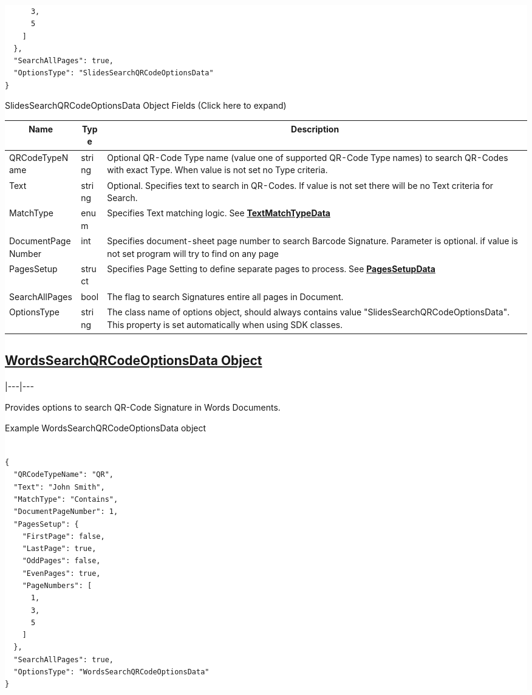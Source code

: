 ```html 
      3,
      5
    ]
  },
  "SearchAllPages": true,
  "OptionsType": "SlidesSearchQRCodeOptionsData"
}
 ```

 SlidesSearchQRCodeOptionsData Object Fields (Click here to expand)

|Name|Type|Description
|---|---|---
|QRCodeTypeName|string|Optional QR-Code Type name (value one of supported QR-Code Type names) to search QR-Codes with exact Type. When value is not set no Type criteria.
|Text|string|Optional. Specifies text to search in QR-Codes. If value is not set there will be no Text criteria for Search.
|MatchType|enum|Specifies Text matching logic. See **[TextMatchTypeData]("TextMatchTypeDataObject")**
|DocumentPageNumber|int|Specifies document-sheet page number to search Barcode Signature. Parameter is optional. if value is not set program will try to find on any page
|PagesSetup|struct|Specifies Page Setting to define separate pages to process. See **[PagesSetupData]("PagesSetupDataObject")**
|SearchAllPages|bool|The flag to search Signatures entire all pages in Document.
|OptionsType|string|The class name of options object, should always contains value "SlidesSearchQRCodeOptionsData". This property is set automatically when using SDK classes.







## [WordsSearchQRCodeOptionsData Object]("WordsSearchQRCodeOptionsDataObject") ##
|---|---

Provides options to search QR-Code Signature in Words Documents.

Example WordsSearchQRCodeOptionsData object

```html 

{
  "QRCodeTypeName": "QR",
  "Text": "John Smith",
  "MatchType": "Contains",
  "DocumentPageNumber": 1,
  "PagesSetup": {
    "FirstPage": false,
    "LastPage": true,
    "OddPages": false,
    "EvenPages": true,
    "PageNumbers": [
      1,
      3,
      5
    ]
  },
  "SearchAllPages": true,
  "OptionsType": "WordsSearchQRCodeOptionsData"
}

 ```
